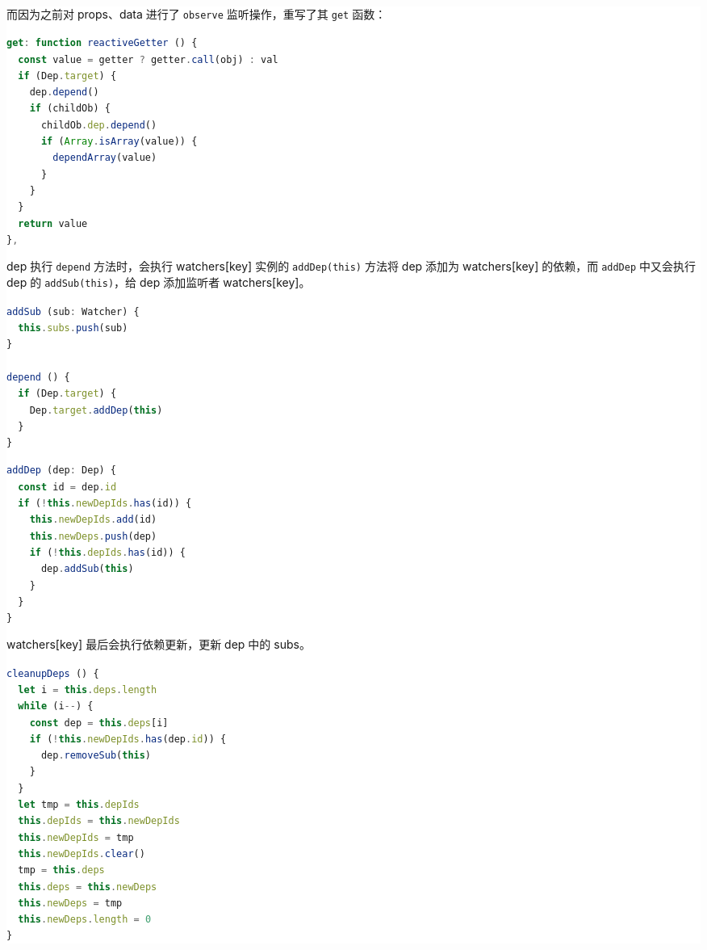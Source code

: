 而因为之前对 props、data 进行了 `observe` 监听操作，重写了其 `get` 函数：

```javascript
get: function reactiveGetter () {
  const value = getter ? getter.call(obj) : val
  if (Dep.target) {
    dep.depend()
    if (childOb) {
      childOb.dep.depend()
      if (Array.isArray(value)) {
        dependArray(value)
      }
    }
  }
  return value
},
```

dep 执行 `depend` 方法时，会执行 watchers[key] 实例的 `addDep(this)` 方法将 dep 添加为 watchers[key] 的依赖，而 `addDep` 中又会执行 dep 的 `addSub(this)`，给 dep 添加监听者 watchers[key]。

```javascript
addSub (sub: Watcher) {
  this.subs.push(sub)
}

depend () {
  if (Dep.target) {
    Dep.target.addDep(this)
  }
}
```

```javascript
addDep (dep: Dep) {
  const id = dep.id
  if (!this.newDepIds.has(id)) {
    this.newDepIds.add(id)
    this.newDeps.push(dep)
    if (!this.depIds.has(id)) {
      dep.addSub(this)
    }
  }
}
```

watchers[key] 最后会执行依赖更新，更新 dep 中的 subs。

```javascript
cleanupDeps () {
  let i = this.deps.length
  while (i--) {
    const dep = this.deps[i]
    if (!this.newDepIds.has(dep.id)) {
      dep.removeSub(this)
    }
  }
  let tmp = this.depIds
  this.depIds = this.newDepIds
  this.newDepIds = tmp
  this.newDepIds.clear()
  tmp = this.deps
  this.deps = this.newDeps
  this.newDeps = tmp
  this.newDeps.length = 0
}
```
